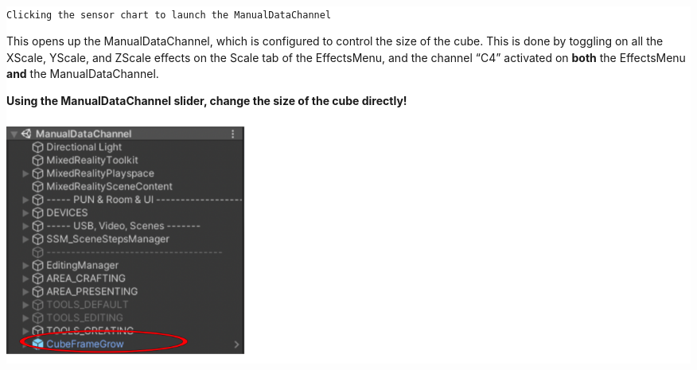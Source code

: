 </picture></p>

	Clicking the sensor chart to launch the ManualDataChannel      	           

This opens up the ManualDataChannel, which is configured to control the size of the cube. This is done by toggling on all the XScale, YScale, and ZScale effects on the Scale tab of the EffectsMenu, and the channel “C4” activated on **both** the EffectsMenu **and** the ManualDataChannel. 

**Using the ManualDataChannel slider, change the size of the cube directly!**



<picture>
  <img  src="https://github.com/shankar-r19/CYBS-MArkdown-files/blob/main/Images/cubeframegrow.png" width= "300" height="300">
</picture> &nbsp&nbsp&nbsp&nbsp&nbsp&nbsp&nbsp&nbsp&nbsp&nbsp&nbsp&nbsp&nbsp&nbsp&nbsp&nbsp&nbsp&nbsp&nbsp&nbsp&nbsp&nbsp&nbsp&nbsp&nbsp&nbsp&nbsp&nbsp&nbsp&nbsp&nbsp&nbsp&nbsp&nbsp&nbsp&nbsp&nbsp&nbsp&nbsp&nbsp&nbsp&nbsp&nbsp&nbsp&nbsp&nbsp&nbsp&nbsp&nbsp&nbsp&nbsp&nbsp&nbsp&nbsp&nbsp&nbsp&nbsp&nbsp&nbsp&nbsp&nbsp&nbsp&nbsp&nbsp&nbsp&nbsp&nbsp&nbsp&nbsp&nbsp&nbsp&nbsp&nbsp&nbsp&nbsp&nbsp&nbsp&nbsp
	<picture>